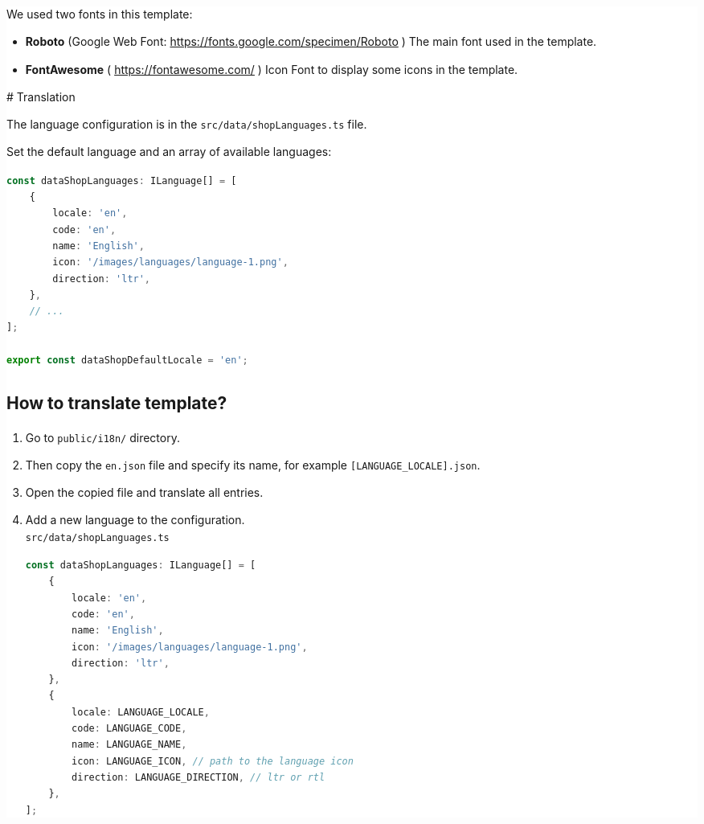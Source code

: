 <div class="docs-typography">

We used two fonts in this template:

-   **Roboto** (Google Web Font:
    <https://fonts.google.com/specimen/Roboto> ) The main font used in
    the template.

-   **FontAwesome** ( <https://fontawesome.com/> ) Icon Font to display
    some icons in the template.

</div>
    # Translation

<div class="docs-typography">

The language configuration is in the `src/data/shopLanguages.ts` file.

Set the default language and an array of available languages:

``` typescript
const dataShopLanguages: ILanguage[] = [
    {
        locale: 'en',
        code: 'en',
        name: 'English',
        icon: '/images/languages/language-1.png',
        direction: 'ltr',
    },
    // ...
];

export const dataShopDefaultLocale = 'en';
```

## How to translate template?

1.  Go to `public/i18n/` directory.

2.  Then copy the `en.json` file and specify its name, for example
    `[LANGUAGE_LOCALE].json`.

3.  Open the copied file and translate all entries.

4.  Add a new language to the configuration.  
    `src/data/shopLanguages.ts`

    ``` typescript
    const dataShopLanguages: ILanguage[] = [
        {
            locale: 'en',
            code: 'en',
            name: 'English',
            icon: '/images/languages/language-1.png',
            direction: 'ltr',
        },
        {
            locale: LANGUAGE_LOCALE,
            code: LANGUAGE_CODE,
            name: LANGUAGE_NAME,
            icon: LANGUAGE_ICON, // path to the language icon
            direction: LANGUAGE_DIRECTION, // ltr or rtl
        },
    ];
    ```


  [https://reactjs.org/]: https://reactjs.org/
  [https://nextjs.org/]: https://nextjs.org/
  [https://github.com/kirill-konshin/next-redux-wrapper]: https://github.com/kirill-konshin/next-redux-wrapper
  [https://react-hook-form.com/]: https://react-hook-form.com/
  [https://github.com/davidchin/react-input-range]: https://github.com/davidchin/react-input-range
  [https://www.npmjs.com/package/react-intl]: https://www.npmjs.com/package/react-intl
  [https://react-redux.js.org/]: https://react-redux.js.org/
  [https://react-slick.neostack.com/]: https://react-slick.neostack.com/
  [https://fkhadra.github.io/react-toastify/]: https://fkhadra.github.io/react-toastify/
  [https://reactstrap.github.io/]: https://reactstrap.github.io/
  [https://getbootstrap.com/]: https://getbootstrap.com/
  [https://github.com/JedWatson/classnames]: https://github.com/JedWatson/classnames
  [https://redux.js.org/]: https://redux.js.org/
  [https://github.com/reduxjs/redux-thunk]: https://github.com/reduxjs/redux-thunk
  [https://photoswipe.com/]: https://photoswipe.com/
  [https://github.com/sindresorhus/query-string]: https://github.com/sindresorhus/query-string
  [Logical Properties]: https://developer.mozilla.org/en-US/docs/Web/CSS/CSS_Logical_Properties
  [https://github.com/gosquared/flags]: https://github.com/gosquared/flags/tree/master/src/flags